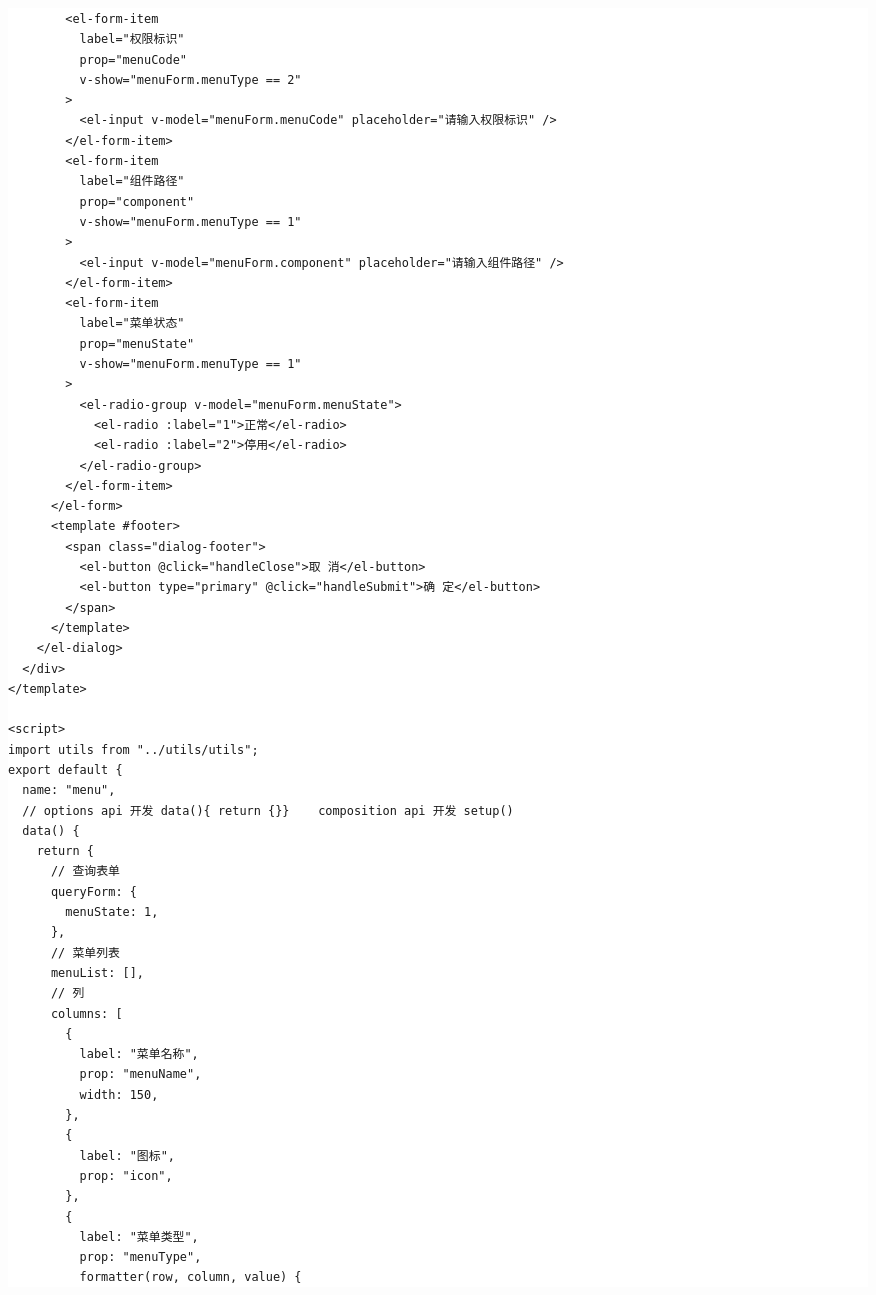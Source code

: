 ```vue
        <el-form-item
          label="权限标识"
          prop="menuCode"
          v-show="menuForm.menuType == 2"
        >
          <el-input v-model="menuForm.menuCode" placeholder="请输入权限标识" />
        </el-form-item>
        <el-form-item
          label="组件路径"
          prop="component"
          v-show="menuForm.menuType == 1"
        >
          <el-input v-model="menuForm.component" placeholder="请输入组件路径" />
        </el-form-item>
        <el-form-item
          label="菜单状态"
          prop="menuState"
          v-show="menuForm.menuType == 1"
        >
          <el-radio-group v-model="menuForm.menuState">
            <el-radio :label="1">正常</el-radio>
            <el-radio :label="2">停用</el-radio>
          </el-radio-group>
        </el-form-item>
      </el-form>
      <template #footer>
        <span class="dialog-footer">
          <el-button @click="handleClose">取 消</el-button>
          <el-button type="primary" @click="handleSubmit">确 定</el-button>
        </span>
      </template>
    </el-dialog>
  </div>
</template>

<script>
import utils from "../utils/utils";
export default {
  name: "menu",
  // options api 开发 data(){ return {}}    composition api 开发 setup()
  data() {
    return {
      // 查询表单
      queryForm: {
        menuState: 1,
      },
      // 菜单列表
      menuList: [],
      // 列
      columns: [
        {
          label: "菜单名称",
          prop: "menuName",
          width: 150,
        },
        {
          label: "图标",
          prop: "icon",
        },
        {
          label: "菜单类型",
          prop: "menuType",
          formatter(row, column, value) {
```